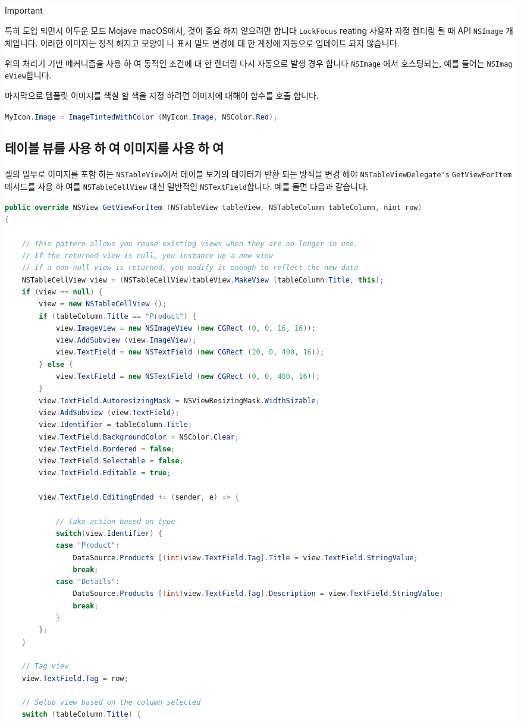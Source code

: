 > [!IMPORTANT]
> 특히 도입 되면서 어두운 모드 Mojave macOS에서, 것이 중요 하지 않으려면 합니다 `LockFocus` reating 사용자 지정 렌더링 될 때 API `NSImage` 개체입니다. 이러한 이미지는 정적 해지고 모양이 나 표시 밀도 변경에 대 한 계정에 자동으로 업데이트 되지 않습니다.
>
> 위의 처리기 기반 메커니즘을 사용 하 여 동적인 조건에 대 한 렌더링 다시 자동으로 발생 경우 합니다 `NSImage` 에서 호스팅되는, 예를 들어는 `NSImageView`합니다.

마지막으로 템플릿 이미지를 색칠 할 색을 지정 하려면 이미지에 대해이 함수를 호출 합니다.

```csharp
MyIcon.Image = ImageTintedWithColor (MyIcon.Image, NSColor.Red);
```

<a name="Using_Images_with_Table_Views" />

## <a name="using-images-with-table-views"></a>테이블 뷰를 사용 하 여 이미지를 사용 하 여

셀의 일부로 이미지를 포함 하는 `NSTableView`에서 테이블 보기의 데이터가 반환 되는 방식을 변경 해야 `NSTableViewDelegate's` `GetViewForItem` 메서드를 사용 하 여를 `NSTableCellView` 대신 일반적인 `NSTextField`합니다. 예를 들면 다음과 같습니다.

```csharp
public override NSView GetViewForItem (NSTableView tableView, NSTableColumn tableColumn, nint row)
{

    // This pattern allows you reuse existing views when they are no-longer in use.
    // If the returned view is null, you instance up a new view
    // If a non-null view is returned, you modify it enough to reflect the new data
    NSTableCellView view = (NSTableCellView)tableView.MakeView (tableColumn.Title, this);
    if (view == null) {
        view = new NSTableCellView ();
        if (tableColumn.Title == "Product") {
            view.ImageView = new NSImageView (new CGRect (0, 0, 16, 16));
            view.AddSubview (view.ImageView);
            view.TextField = new NSTextField (new CGRect (20, 0, 400, 16));
        } else {
            view.TextField = new NSTextField (new CGRect (0, 0, 400, 16));
        }
        view.TextField.AutoresizingMask = NSViewResizingMask.WidthSizable;
        view.AddSubview (view.TextField);
        view.Identifier = tableColumn.Title;
        view.TextField.BackgroundColor = NSColor.Clear;
        view.TextField.Bordered = false;
        view.TextField.Selectable = false;
        view.TextField.Editable = true;

        view.TextField.EditingEnded += (sender, e) => {

            // Take action based on type
            switch(view.Identifier) {
            case "Product":
                DataSource.Products [(int)view.TextField.Tag].Title = view.TextField.StringValue;
                break;
            case "Details":
                DataSource.Products [(int)view.TextField.Tag].Description = view.TextField.StringValue;
                break; 
            }
        };
    }

    // Tag view
    view.TextField.Tag = row;

    // Setup view based on the column selected
    switch (tableColumn.Title) {
```
